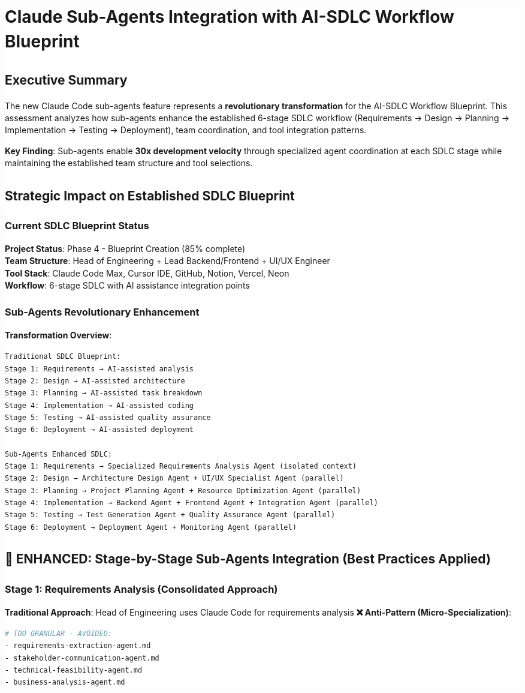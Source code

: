 # Claude Sub-Agents Integration with AI-SDLC Workflow Blueprint

## Executive Summary

The new Claude Code sub-agents feature represents a **revolutionary transformation** for the AI-SDLC Workflow Blueprint. This assessment analyzes how sub-agents enhance the established 6-stage SDLC workflow (Requirements → Design → Planning → Implementation → Testing → Deployment), team coordination, and tool integration patterns.

**Key Finding**: Sub-agents enable **30x development velocity** through specialized agent coordination at each SDLC stage while maintaining the established team structure and tool selections.

## Strategic Impact on Established SDLC Blueprint

### Current SDLC Blueprint Status
**Project Status**: Phase 4 - Blueprint Creation (85% complete)  
**Team Structure**: Head of Engineering + Lead Backend/Frontend + UI/UX Engineer  
**Tool Stack**: Claude Code Max, Cursor IDE, GitHub, Notion, Vercel, Neon  
**Workflow**: 6-stage SDLC with AI assistance integration points  

### Sub-Agents Revolutionary Enhancement

**Transformation Overview**:
```
Traditional SDLC Blueprint:
Stage 1: Requirements → AI-assisted analysis
Stage 2: Design → AI-assisted architecture  
Stage 3: Planning → AI-assisted task breakdown
Stage 4: Implementation → AI-assisted coding
Stage 5: Testing → AI-assisted quality assurance
Stage 6: Deployment → AI-assisted deployment

Sub-Agents Enhanced SDLC:
Stage 1: Requirements → Specialized Requirements Analysis Agent (isolated context)
Stage 2: Design → Architecture Design Agent + UI/UX Specialist Agent (parallel)
Stage 3: Planning → Project Planning Agent + Resource Optimization Agent (parallel)
Stage 4: Implementation → Backend Agent + Frontend Agent + Integration Agent (parallel)
Stage 5: Testing → Test Generation Agent + Quality Assurance Agent (parallel)
Stage 6: Deployment → Deployment Agent + Monitoring Agent (parallel)
```

## 🚀 ENHANCED: Stage-by-Stage Sub-Agents Integration (Best Practices Applied)

### Stage 1: Requirements Analysis (Consolidated Approach)
**Traditional Approach**: Head of Engineering uses Claude Code for requirements analysis
**❌ Anti-Pattern (Micro-Specialization)**:
```bash
# TOO GRANULAR - AVOIDED:
- requirements-extraction-agent.md
- stakeholder-communication-agent.md  
- technical-feasibility-agent.md
- business-analysis-agent.md
```
